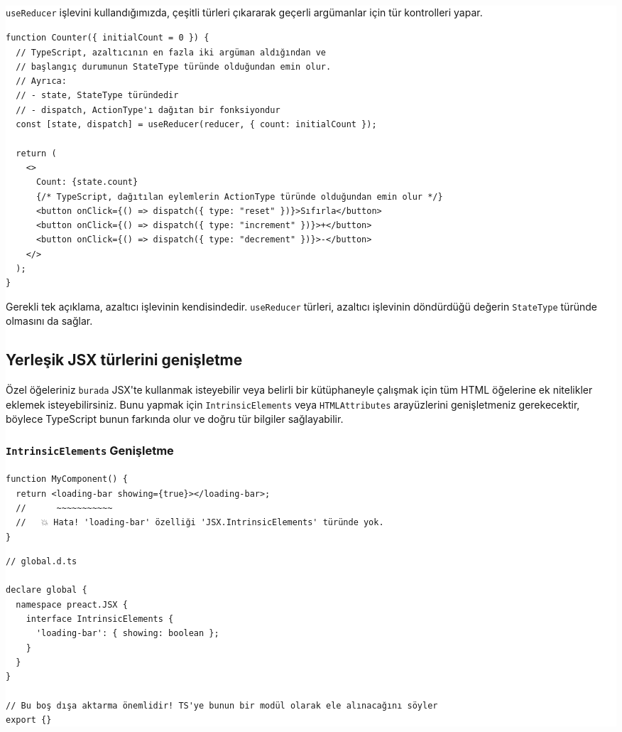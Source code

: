 `useReducer` işlevini kullandığımızda, çeşitli türleri çıkararak geçerli argümanlar için tür kontrolleri yapar.

```tsx
function Counter({ initialCount = 0 }) {
  // TypeScript, azaltıcının en fazla iki argüman aldığından ve
  // başlangıç durumunun StateType türünde olduğundan emin olur.
  // Ayrıca:
  // - state, StateType türündedir
  // - dispatch, ActionType'ı dağıtan bir fonksiyondur
  const [state, dispatch] = useReducer(reducer, { count: initialCount });

  return (
    <>
      Count: {state.count}
      {/* TypeScript, dağıtılan eylemlerin ActionType türünde olduğundan emin olur */}
      <button onClick={() => dispatch({ type: "reset" })}>Sıfırla</button>
      <button onClick={() => dispatch({ type: "increment" })}>+</button>
      <button onClick={() => dispatch({ type: "decrement" })}>-</button>
    </>
  );
}
```

Gerekli tek açıklama, azaltıcı işlevinin kendisindedir. `useReducer` türleri, azaltıcı işlevinin döndürdüğü değerin `StateType` türünde olmasını da sağlar.

## Yerleşik JSX türlerini genişletme

Özel öğeleriniz `burada` JSX'te kullanmak isteyebilir veya belirli bir kütüphaneyle çalışmak için tüm HTML öğelerine ek nitelikler eklemek isteyebilirsiniz. Bunu yapmak için `IntrinsicElements` veya `HTMLAttributes` arayüzlerini genişletmeniz gerekecektir, böylece TypeScript bunun farkında olur ve doğru tür bilgiler sağlayabilir.

### `IntrinsicElements` Genişletme

```tsx
function MyComponent() {
  return <loading-bar showing={true}></loading-bar>;
  //      ~~~~~~~~~~~
  //   💥 Hata! 'loading-bar' özelliği 'JSX.IntrinsicElements' türünde yok.
}
```

```tsx
// global.d.ts

declare global {
  namespace preact.JSX {
    interface IntrinsicElements {
      'loading-bar': { showing: boolean };
    }
  }
}

// Bu boş dışa aktarma önemlidir! TS'ye bunun bir modül olarak ele alınacağını söyler
export {}
```
